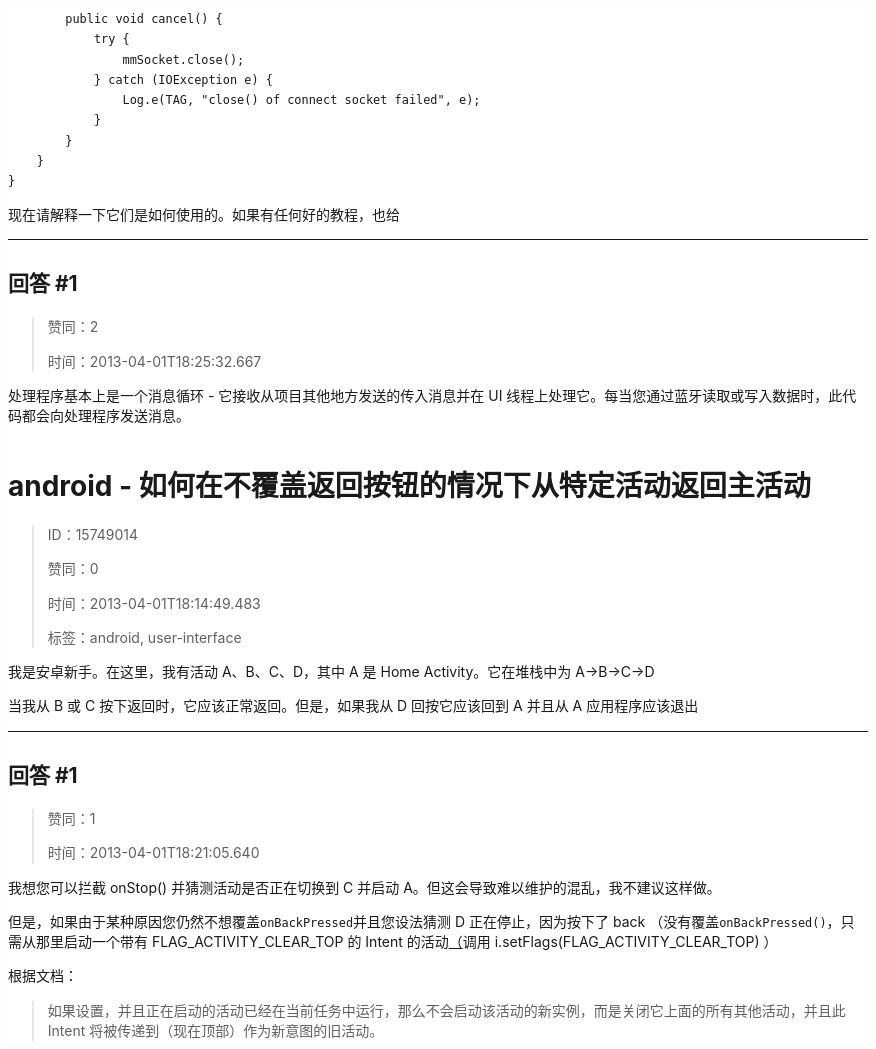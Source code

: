 ```
        public void cancel() {
            try {
                mmSocket.close();
            } catch (IOException e) {
                Log.e(TAG, "close() of connect socket failed", e);
            }
        }
    }
} 
```

现在请解释一下它们是如何使用的。如果有任何好的教程，也给

* * *

## 回答 #1

> 赞同：2
> 
> 时间：2013-04-01T18:25:32.667

处理程序基本上是一个消息循环 - 它接收从项目其他地方发送的传入消息并在 UI 线程上处理它。每当您通过蓝牙读取或写入数据时，此代码都会向处理程序发送消息。

# android - 如何在不覆盖返回按钮的情况下从特定活动返回主活动

> ID：15749014
> 
> 赞同：0
> 
> 时间：2013-04-01T18:14:49.483
> 
> 标签：android, user-interface

我是安卓新手。在这里，我有活动 A、B、C、D，其中 A 是 Home Activity。它在堆栈中为 A->B->C->D

当我从 B 或 C 按下返回时，它应该正常返回。但是，如果我从 D 回按它应该回到 A 并且从 A 应用程序应该退出

* * *

## 回答 #1

> 赞同：1
> 
> 时间：2013-04-01T18:21:05.640

我想您可以拦截 onStop() 并猜测活动是否正在切换到 C 并启动 A。但这会导致难以维护的混乱，我不建议这样做。

但是，如果由于某种原因您仍然不想覆盖`onBackPressed`并且您设法猜测 D 正在停止，因为按下了 back （没有覆盖`onBackPressed()`，只需从那里启动一个带有 FLAG_ACTIVITY_CLEAR_TOP 的 Intent 的活动[（](http://developer.android.com/reference/android/content/Intent.html#FLAG_ACTIVITY_CLEAR_TOP)调用 i.setFlags(FLAG_ACTIVITY_CLEAR_TOP) ）

根据文档：

> 如果设置，并且正在启动的活动已经在当前任务中运行，那么不会启动该活动的新实例，而是关闭它上面的所有其他活动，并且此 Intent 将被传递到（现在顶部）作为新意图的旧活动。
